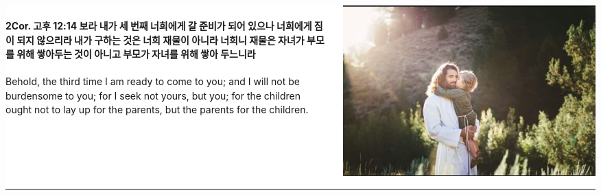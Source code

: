 
<div class="columns">
  <div class="scriptures">
    <br>
    <div class="scripture">
      <b>2Cor. 고후 12:14 보라 내가 세 번째 너희에게 갈 준비가 되어 있으나 너희에게 짐이 되지 않으리라 내가 구하는 것은 너희 재물이 아니라 너희니 재물은 자녀가 부모를 위해 쌓아두는 것이 아니고 부모가 자녀를 위해 쌓아 두느니라 
      </b>
    </div>
    <br>
    <div class="scripture">Behold, the third time I am ready to come to you; and I will not be burdensome to you; for I seek not yours, but you; for the children ought not to lay up for the parents, but the parents for the children. 
    </div>
    <br>
    <div class="scripture">
      <b>
      </b>
    </div>
    <br>
    <div class="scripture">
    </div>         
  </div>
  <div class="image-container">
    <img src='../../pictures/picture_46.jpg'>
  </div>
</div>

---